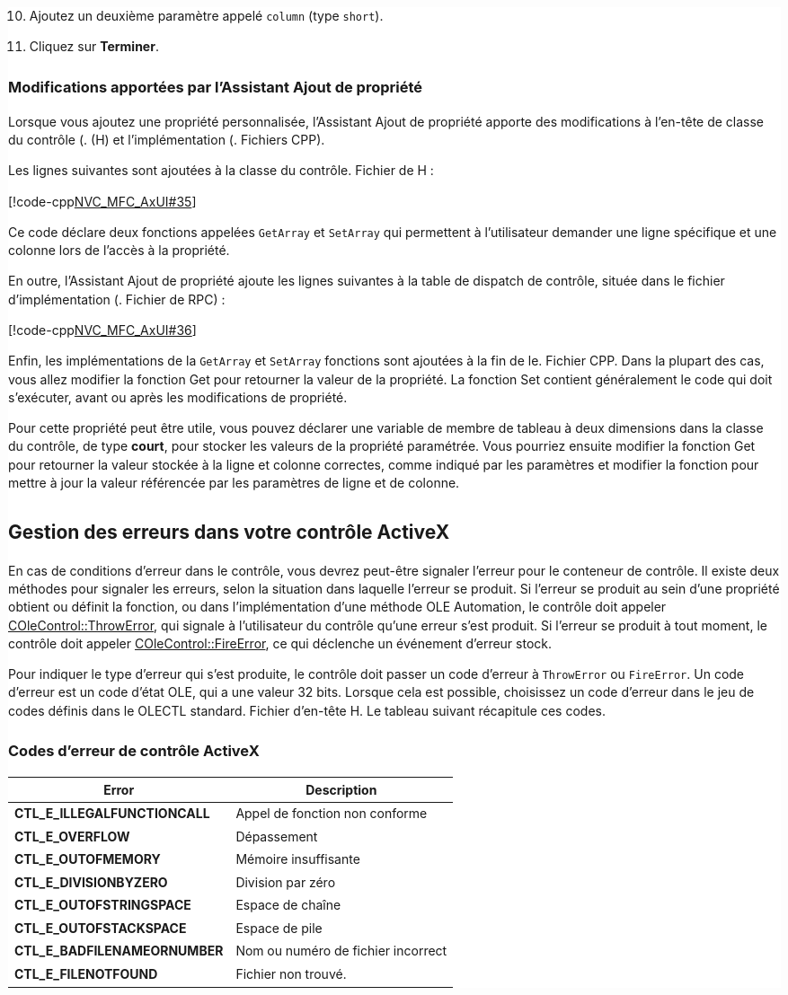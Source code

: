 10. Ajoutez un deuxième paramètre appelé `column` (type `short`).  
  
11. Cliquez sur **Terminer**.  
  
### <a name="changes-made-by-the-add-property-wizard"></a>Modifications apportées par l’Assistant Ajout de propriété  
 Lorsque vous ajoutez une propriété personnalisée, l’Assistant Ajout de propriété apporte des modifications à l’en-tête de classe du contrôle (. (H) et l’implémentation (. Fichiers CPP).  
  
 Les lignes suivantes sont ajoutées à la classe du contrôle. Fichier de H :  
  
 [!code-cpp[NVC_MFC_AxUI#35](../mfc/codesnippet/cpp/mfc-activex-controls-advanced-topics_2.h)]  
  
 Ce code déclare deux fonctions appelées `GetArray` et `SetArray` qui permettent à l’utilisateur demander une ligne spécifique et une colonne lors de l’accès à la propriété.  
  
 En outre, l’Assistant Ajout de propriété ajoute les lignes suivantes à la table de dispatch de contrôle, située dans le fichier d’implémentation (. Fichier de RPC) :  
  
 [!code-cpp[NVC_MFC_AxUI#36](../mfc/codesnippet/cpp/mfc-activex-controls-advanced-topics_3.cpp)]  
  
 Enfin, les implémentations de la `GetArray` et `SetArray` fonctions sont ajoutées à la fin de le. Fichier CPP. Dans la plupart des cas, vous allez modifier la fonction Get pour retourner la valeur de la propriété. La fonction Set contient généralement le code qui doit s’exécuter, avant ou après les modifications de propriété.  
  
 Pour cette propriété peut être utile, vous pouvez déclarer une variable de membre de tableau à deux dimensions dans la classe du contrôle, de type **court**, pour stocker les valeurs de la propriété paramétrée. Vous pourriez ensuite modifier la fonction Get pour retourner la valeur stockée à la ligne et colonne correctes, comme indiqué par les paramètres et modifier la fonction pour mettre à jour la valeur référencée par les paramètres de ligne et de colonne.  
  
##  <a name="_core_handling_errors_in_your_activex_control"></a> Gestion des erreurs dans votre contrôle ActiveX  
 En cas de conditions d’erreur dans le contrôle, vous devrez peut-être signaler l’erreur pour le conteneur de contrôle. Il existe deux méthodes pour signaler les erreurs, selon la situation dans laquelle l’erreur se produit. Si l’erreur se produit au sein d’une propriété obtient ou définit la fonction, ou dans l’implémentation d’une méthode OLE Automation, le contrôle doit appeler [COleControl::ThrowError](../mfc/reference/colecontrol-class.md#throwerror), qui signale à l’utilisateur du contrôle qu’une erreur s’est produit. Si l’erreur se produit à tout moment, le contrôle doit appeler [COleControl::FireError](../mfc/reference/colecontrol-class.md#fireerror), ce qui déclenche un événement d’erreur stock.  
  
 Pour indiquer le type d’erreur qui s’est produite, le contrôle doit passer un code d’erreur à `ThrowError` ou `FireError`. Un code d’erreur est un code d’état OLE, qui a une valeur 32 bits. Lorsque cela est possible, choisissez un code d’erreur dans le jeu de codes définis dans le OLECTL standard. Fichier d’en-tête H. Le tableau suivant récapitule ces codes.  
  
### <a name="activex-control-error-codes"></a>Codes d’erreur de contrôle ActiveX  
  
|Error|Description|  
|-----------|-----------------|  
|**CTL_E_ILLEGALFUNCTIONCALL**|Appel de fonction non conforme|  
|**CTL_E_OVERFLOW**|Dépassement|  
|**CTL_E_OUTOFMEMORY**|Mémoire insuffisante|  
|**CTL_E_DIVISIONBYZERO**|Division par zéro|  
|**CTL_E_OUTOFSTRINGSPACE**|Espace de chaîne|  
|**CTL_E_OUTOFSTACKSPACE**|Espace de pile|  
|**CTL_E_BADFILENAMEORNUMBER**|Nom ou numéro de fichier incorrect|  
|**CTL_E_FILENOTFOUND**|Fichier non trouvé.|  